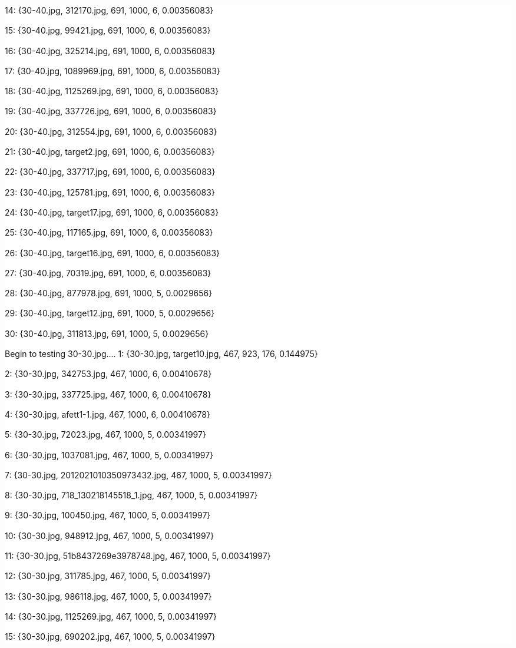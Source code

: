 14: {30-40.jpg, 312170.jpg, 691, 1000, 6, 0.00356083}

15: {30-40.jpg, 99421.jpg, 691, 1000, 6, 0.00356083}

16: {30-40.jpg, 325214.jpg, 691, 1000, 6, 0.00356083}

17: {30-40.jpg, 1089969.jpg, 691, 1000, 6, 0.00356083}

18: {30-40.jpg, 1125269.jpg, 691, 1000, 6, 0.00356083}

19: {30-40.jpg, 337726.jpg, 691, 1000, 6, 0.00356083}

20: {30-40.jpg, 312554.jpg, 691, 1000, 6, 0.00356083}

21: {30-40.jpg, target2.jpg, 691, 1000, 6, 0.00356083}

22: {30-40.jpg, 337717.jpg, 691, 1000, 6, 0.00356083}

23: {30-40.jpg, 125781.jpg, 691, 1000, 6, 0.00356083}

24: {30-40.jpg, target17.jpg, 691, 1000, 6, 0.00356083}

25: {30-40.jpg, 117165.jpg, 691, 1000, 6, 0.00356083}

26: {30-40.jpg, target16.jpg, 691, 1000, 6, 0.00356083}

27: {30-40.jpg, 70319.jpg, 691, 1000, 6, 0.00356083}

28: {30-40.jpg, 877978.jpg, 691, 1000, 5, 0.0029656}

29: {30-40.jpg, target12.jpg, 691, 1000, 5, 0.0029656}

30: {30-40.jpg, 311813.jpg, 691, 1000, 5, 0.0029656}

Begin to testing 30-30.jpg....
1: {30-30.jpg, target10.jpg, 467, 923, 176, 0.144975}

2: {30-30.jpg, 342753.jpg, 467, 1000, 6, 0.00410678}

3: {30-30.jpg, 337725.jpg, 467, 1000, 6, 0.00410678}

4: {30-30.jpg, afett1-1.jpg, 467, 1000, 6, 0.00410678}

5: {30-30.jpg, 72023.jpg, 467, 1000, 5, 0.00341997}

6: {30-30.jpg, 1037081.jpg, 467, 1000, 5, 0.00341997}

7: {30-30.jpg, 2012021010350973432.jpg, 467, 1000, 5, 0.00341997}

8: {30-30.jpg, 718_130218145518_1.jpg, 467, 1000, 5, 0.00341997}

9: {30-30.jpg, 100450.jpg, 467, 1000, 5, 0.00341997}

10: {30-30.jpg, 948912.jpg, 467, 1000, 5, 0.00341997}

11: {30-30.jpg, 51b8437269e3978748.jpg, 467, 1000, 5, 0.00341997}

12: {30-30.jpg, 311785.jpg, 467, 1000, 5, 0.00341997}

13: {30-30.jpg, 986118.jpg, 467, 1000, 5, 0.00341997}

14: {30-30.jpg, 1125269.jpg, 467, 1000, 5, 0.00341997}

15: {30-30.jpg, 690202.jpg, 467, 1000, 5, 0.00341997}
